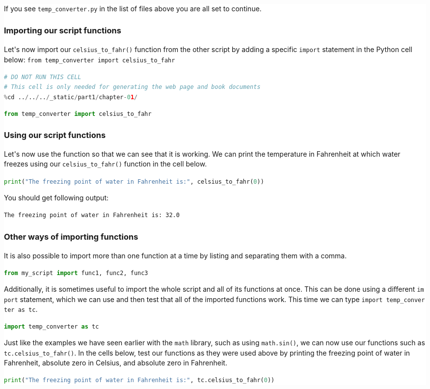 If you see `temp_converter.py` in the list of files above you are all set to continue.


### Importing our script functions

Let's now import our `celsius_to_fahr()` function from the other script by adding a specific `import` statement in the Python cell below: `from temp_converter import celsius_to_fahr`

```python tags=["hide_cell"]
# DO NOT RUN THIS CELL
# This cell is only needed for generating the web page and book documents
%cd ../../../_static/part1/chapter-01/
```

```python tags=["raises-exception"]
from temp_converter import celsius_to_fahr
```

### Using our script functions

Let's now use the function so that we can see that it is working. We can print the temperature in Fahrenheit at which water freezes using our `celsius_to_fahr()` function in the cell below.

```python
print("The freezing point of water in Fahrenheit is:", celsius_to_fahr(0))
```

You should get following output:

```
The freezing point of water in Fahrenheit is: 32.0
```


### Other ways of importing functions

It is also possible to import more than one function at a time by listing and separating them with a comma.

```python
from my_script import func1, func2, func3
```

Additionally, it is sometimes useful to import the whole script and all of its functions at once. This can be done using a different `import` statement, which we can use and then test that all of the imported functions work. This time we can type `import temp_converter as tc`.


```python tags=["raises-exception"]
import temp_converter as tc
```

Just like the examples we have seen earlier with the `math` library, such as using `math.sin()`, we can now use our functions such as `tc.celsius_to_fahr()`. In the cells below, test our functions as they were used above by printing the freezing point of water in Fahrenheit, absolute zero in Celsius, and absolute zero in Fahrenheit.

```python tags=["raises-exception"]
print("The freezing point of water in Fahrenheit is:", tc.celsius_to_fahr(0))
```
